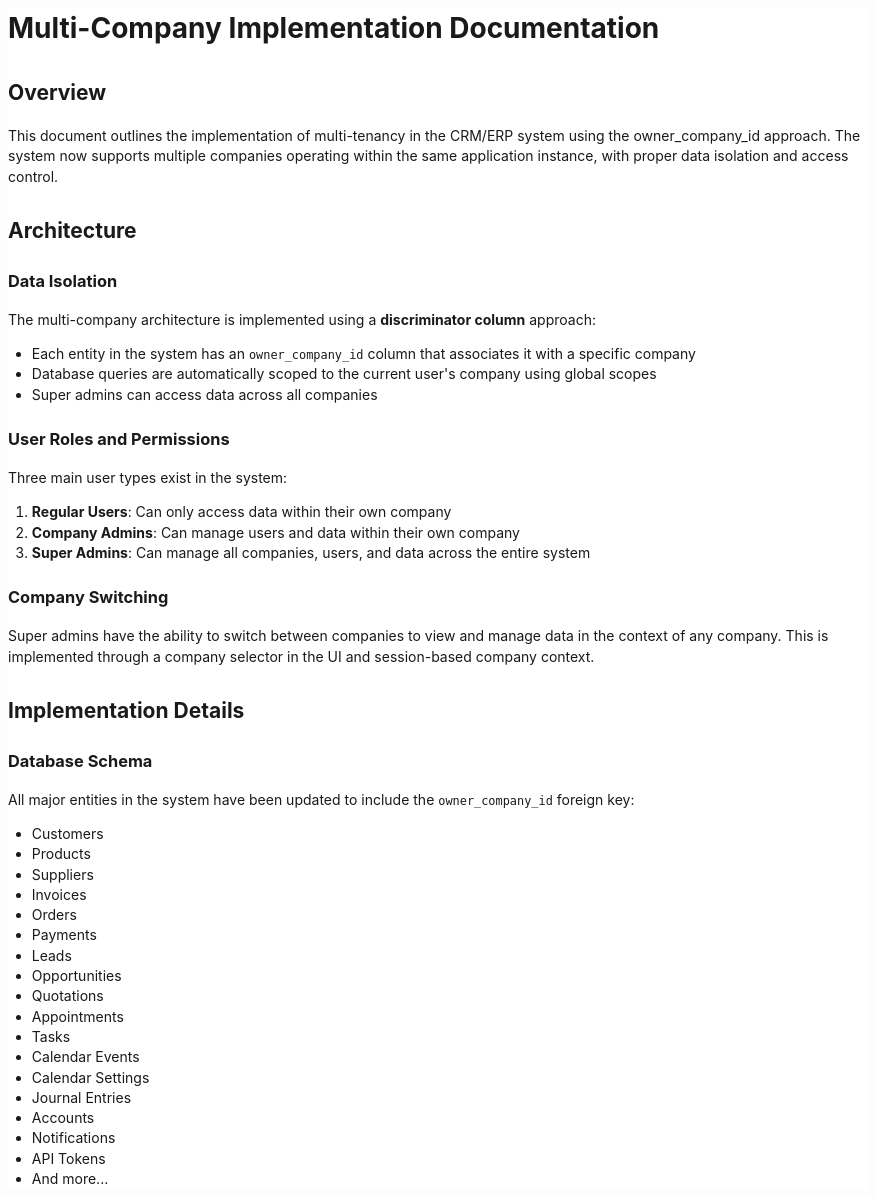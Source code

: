 # Multi-Company Implementation Documentation

## Overview

This document outlines the implementation of multi-tenancy in the CRM/ERP system using the owner_company_id approach. The system now supports multiple companies operating within the same application instance, with proper data isolation and access control.

## Architecture

### Data Isolation

The multi-company architecture is implemented using a **discriminator column** approach:

- Each entity in the system has an `owner_company_id` column that associates it with a specific company
- Database queries are automatically scoped to the current user's company using global scopes
- Super admins can access data across all companies

### User Roles and Permissions

Three main user types exist in the system:

1. **Regular Users**: Can only access data within their own company
2. **Company Admins**: Can manage users and data within their own company
3. **Super Admins**: Can manage all companies, users, and data across the entire system

### Company Switching

Super admins have the ability to switch between companies to view and manage data in the context of any company. This is implemented through a company selector in the UI and session-based company context.

## Implementation Details

### Database Schema

All major entities in the system have been updated to include the `owner_company_id` foreign key:

- Customers
- Products
- Suppliers
- Invoices
- Orders
- Payments
- Leads
- Opportunities
- Quotations
- Appointments
- Tasks
- Calendar Events
- Calendar Settings
- Journal Entries
- Accounts
- Notifications
- API Tokens
- And more...
